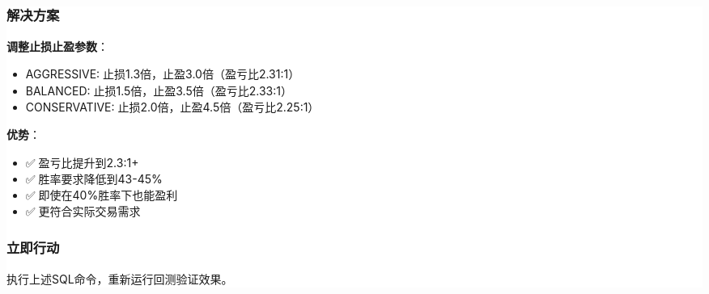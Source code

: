 ### 解决方案

**调整止损止盈参数**：
- AGGRESSIVE: 止损1.3倍，止盈3.0倍（盈亏比2.31:1）
- BALANCED: 止损1.5倍，止盈3.5倍（盈亏比2.33:1）
- CONSERVATIVE: 止损2.0倍，止盈4.5倍（盈亏比2.25:1）

**优势**：
- ✅ 盈亏比提升到2.3:1+
- ✅ 胜率要求降低到43-45%
- ✅ 即使在40%胜率下也能盈利
- ✅ 更符合实际交易需求

### 立即行动

执行上述SQL命令，重新运行回测验证效果。
